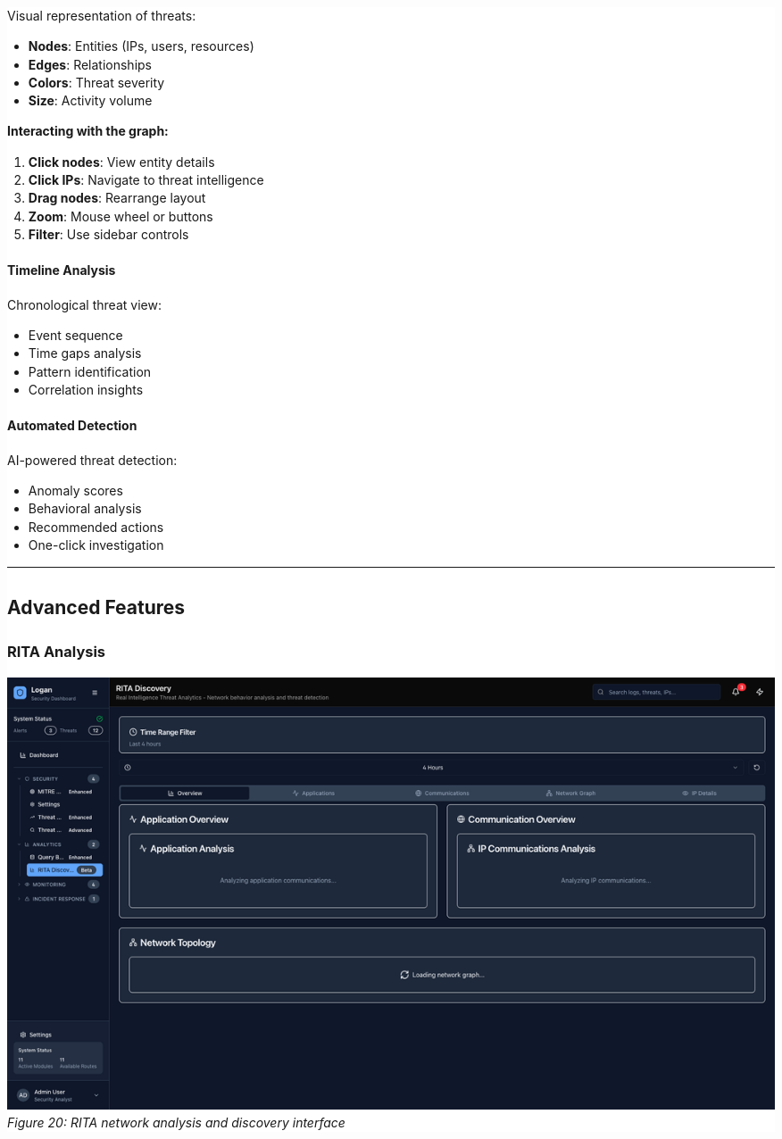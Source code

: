 Visual representation of threats:
- **Nodes**: Entities (IPs, users, resources)
- **Edges**: Relationships
- **Colors**: Threat severity
- **Size**: Activity volume

**Interacting with the graph:**
1. **Click nodes**: View entity details
2. **Click IPs**: Navigate to threat intelligence
3. **Drag nodes**: Rearrange layout
4. **Zoom**: Mouse wheel or buttons
5. **Filter**: Use sidebar controls

#### Timeline Analysis
Chronological threat view:
- Event sequence
- Time gaps analysis
- Pattern identification
- Correlation insights

#### Automated Detection
AI-powered threat detection:
- Anomaly scores
- Behavioral analysis
- Recommended actions
- One-click investigation

---

## Advanced Features

### RITA Analysis
![RITA Discovery](screenshots/rita-discovery.png)
*Figure 20: RITA network analysis and discovery interface*
